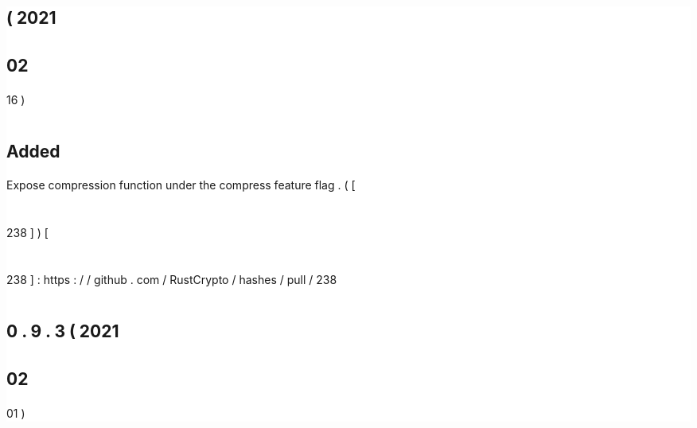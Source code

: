 (
2021
-
02
-
16
)
#
#
#
Added
-
Expose
compression
function
under
the
compress
feature
flag
.
(
[
#
238
]
)
[
#
238
]
:
https
:
/
/
github
.
com
/
RustCrypto
/
hashes
/
pull
/
238
#
#
0
.
9
.
3
(
2021
-
02
-
01
)
#
#
#